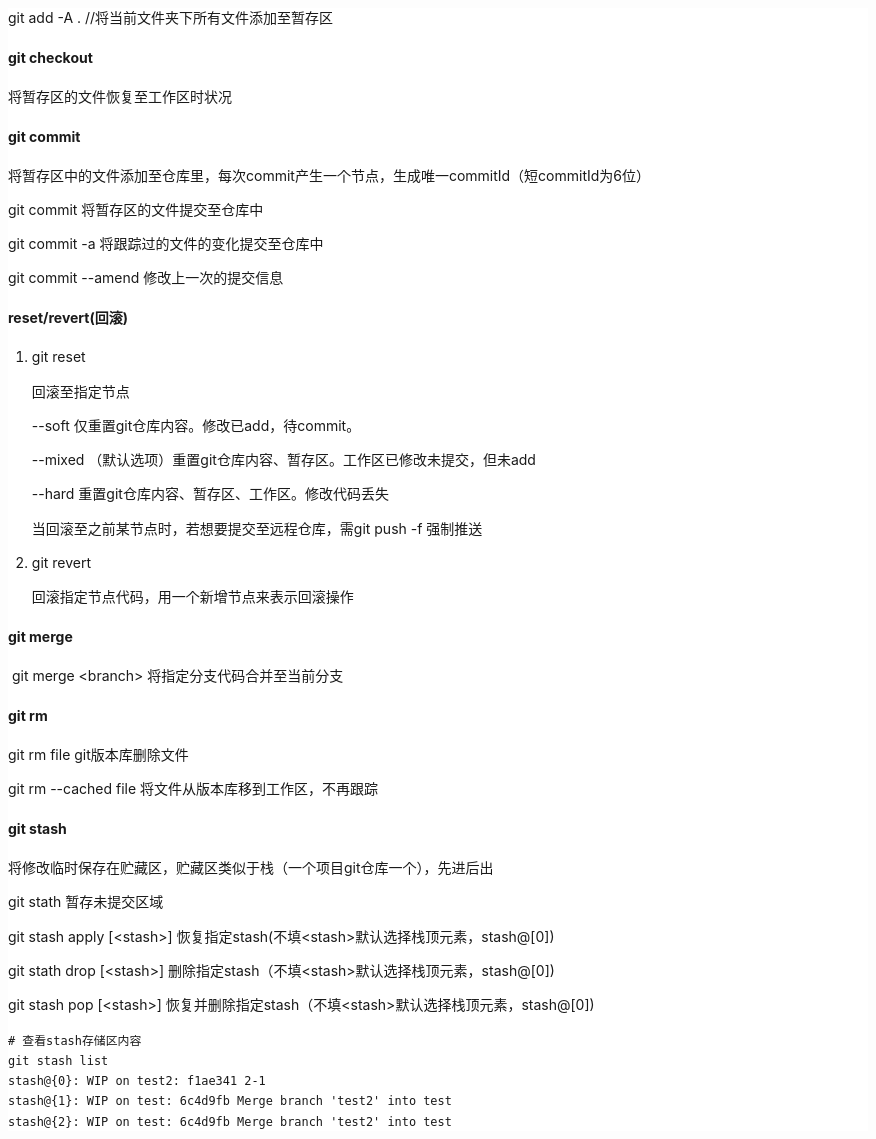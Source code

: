 git add -A .		//将当前文件夹下所有文件添加至暂存区

#### git checkout

将暂存区的文件恢复至工作区时状况

#### git commit

将暂存区中的文件添加至仓库里，每次commit产生一个节点，生成唯一commitId（短commitId为6位）

git commit 			将暂存区的文件提交至仓库中

git commit -a 		将跟踪过的文件的变化提交至仓库中

git commit --amend		修改上一次的提交信息

#### reset/revert(回滚)

1. git reset

   回滚至指定节点

   --soft			仅重置git仓库内容。修改已add，待commit。

   --mixed		（默认选项）重置git仓库内容、暂存区。工作区已修改未提交，但未add

   --hard		  重置git仓库内容、暂存区、工作区。修改代码丢失

   当回滚至之前某节点时，若想要提交至远程仓库，需git push -f 强制推送

2. git revert

   回滚指定节点代码，用一个新增节点来表示回滚操作

#### git merge

​	git merge \<branch>		将指定分支代码合并至当前分支

#### git rm

git rm file		git版本库删除文件

git rm --cached file	将文件从版本库移到工作区，不再跟踪

#### git stash

将修改临时保存在贮藏区，贮藏区类似于栈（一个项目git仓库一个），先进后出

git stath 		暂存未提交区域

git stash apply [\<stash>] 		恢复指定stash(不填\<stash>默认选择栈顶元素，stash@[0])

git stath drop [\<stash>]		删除指定stash（不填\<stash>默认选择栈顶元素，stash@[0])

git stash pop [\<stash>]		恢复并删除指定stash（不填\<stash>默认选择栈顶元素，stash@[0])

```shell
# 查看stash存储区内容
git stash list
stash@{0}: WIP on test2: f1ae341 2-1
stash@{1}: WIP on test: 6c4d9fb Merge branch 'test2' into test
stash@{2}: WIP on test: 6c4d9fb Merge branch 'test2' into test
```
